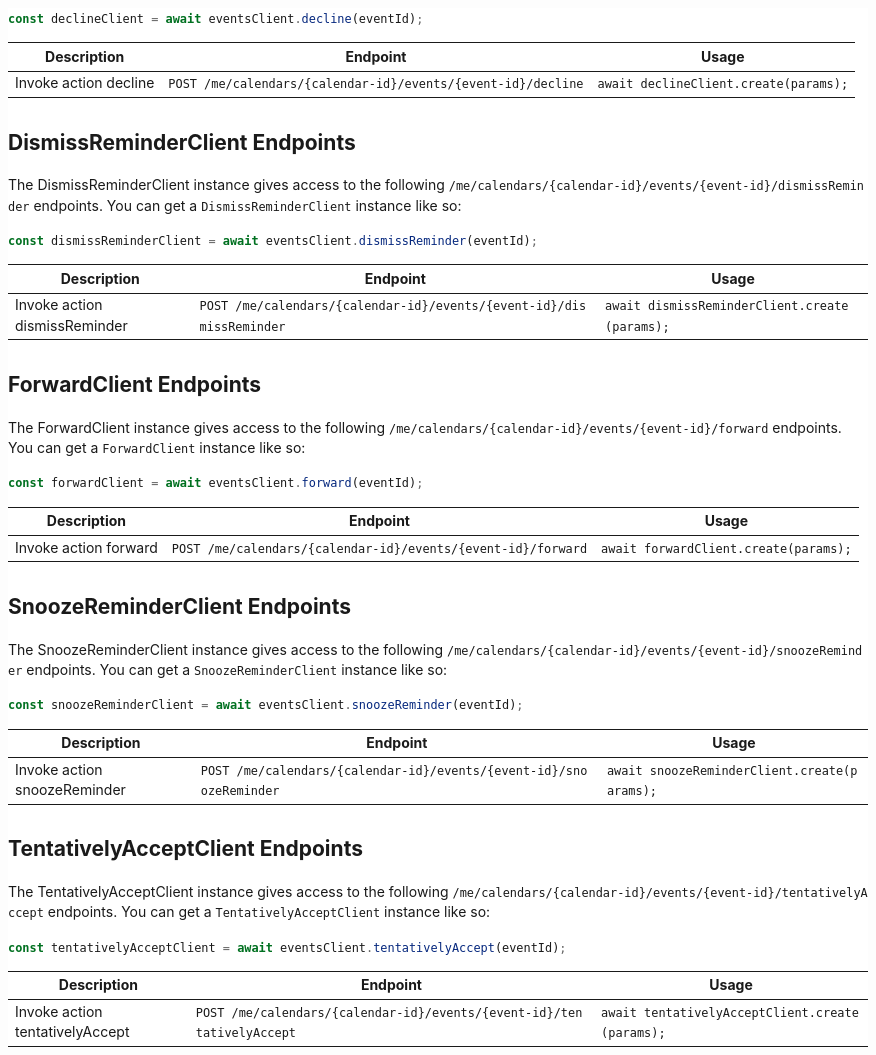 ```typescript
const declineClient = await eventsClient.decline(eventId);
```
| Description | Endpoint | Usage | 
|--|--|--|
| Invoke action decline | `POST /me/calendars/{calendar-id}/events/{event-id}/decline` | `await declineClient.create(params);` |

## DismissReminderClient Endpoints

The DismissReminderClient instance gives access to the following `/me/calendars/{calendar-id}/events/{event-id}/dismissReminder` endpoints. You can get a `DismissReminderClient` instance like so:

```typescript
const dismissReminderClient = await eventsClient.dismissReminder(eventId);
```
| Description | Endpoint | Usage | 
|--|--|--|
| Invoke action dismissReminder | `POST /me/calendars/{calendar-id}/events/{event-id}/dismissReminder` | `await dismissReminderClient.create(params);` |

## ForwardClient Endpoints

The ForwardClient instance gives access to the following `/me/calendars/{calendar-id}/events/{event-id}/forward` endpoints. You can get a `ForwardClient` instance like so:

```typescript
const forwardClient = await eventsClient.forward(eventId);
```
| Description | Endpoint | Usage | 
|--|--|--|
| Invoke action forward | `POST /me/calendars/{calendar-id}/events/{event-id}/forward` | `await forwardClient.create(params);` |

## SnoozeReminderClient Endpoints

The SnoozeReminderClient instance gives access to the following `/me/calendars/{calendar-id}/events/{event-id}/snoozeReminder` endpoints. You can get a `SnoozeReminderClient` instance like so:

```typescript
const snoozeReminderClient = await eventsClient.snoozeReminder(eventId);
```
| Description | Endpoint | Usage | 
|--|--|--|
| Invoke action snoozeReminder | `POST /me/calendars/{calendar-id}/events/{event-id}/snoozeReminder` | `await snoozeReminderClient.create(params);` |

## TentativelyAcceptClient Endpoints

The TentativelyAcceptClient instance gives access to the following `/me/calendars/{calendar-id}/events/{event-id}/tentativelyAccept` endpoints. You can get a `TentativelyAcceptClient` instance like so:

```typescript
const tentativelyAcceptClient = await eventsClient.tentativelyAccept(eventId);
```
| Description | Endpoint | Usage | 
|--|--|--|
| Invoke action tentativelyAccept | `POST /me/calendars/{calendar-id}/events/{event-id}/tentativelyAccept` | `await tentativelyAcceptClient.create(params);` |
